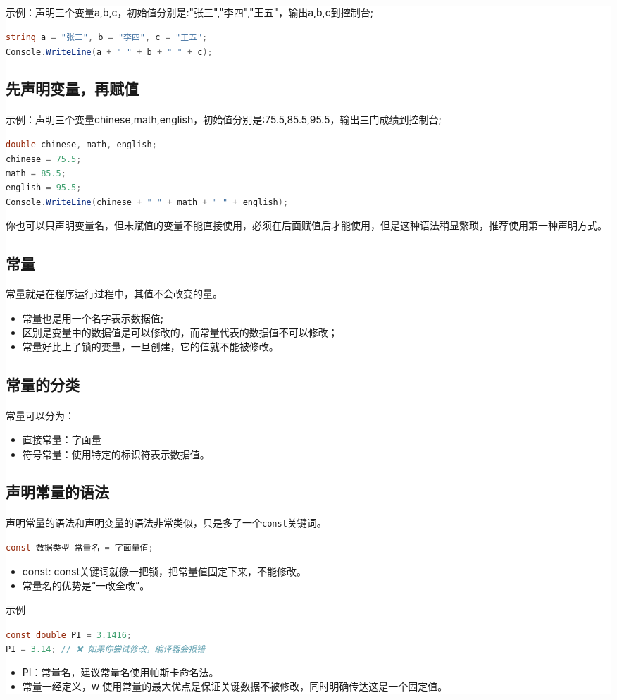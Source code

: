 示例：声明三个变量a,b,c，初始值分别是:"张三","李四","王五"，输出a,b,c到控制台;

```csharp
string a = "张三", b = "李四", c = "王五";
Console.WriteLine(a + " " + b + " " + c);
```

## 先声明变量，再赋值

示例：声明三个变量chinese,math,english，初始值分别是:75.5,85.5,95.5，输出三门成绩到控制台;

```csharp
double chinese, math, english;
chinese = 75.5;
math = 85.5;
english = 95.5;
Console.WriteLine(chinese + " " + math + " " + english);
```

你也可以只声明变量名，但未赋值的变量不能直接使用，必须在后面赋值后才能使用，但是这种语法稍显繁琐，推荐使用第一种声明方式。


## 常量

常量就是在程序运行过程中，其值不会改变的量。

- 常量也是用一个名字表示数据值;
- 区别是变量中的数据值是可以修改的，而常量代表的数据值不可以修改；
- 常量好比上了锁的变量，一旦创建，它的值就不能被修改。

## 常量的分类

常量可以分为：

- 直接常量：字面量
- 符号常量：使用特定的标识符表示数据值。

## 声明常量的语法

声明常量的语法和声明变量的语法非常类似，只是多了一个`const`关键词。

```c#
const 数据类型 常量名 = 字面量值;
```
- const: const关键词就像一把锁，把常量值固定下来，不能修改。
- 常量名的优势是“一改全改”。


示例

```c#
const double PI = 3.1416;
PI = 3.14; // ❌ 如果你尝试修改，编译器会报错
```

- PI：常量名，建议常量名使用帕斯卡命名法。
- 常量一经定义，w
使用常量的最大优点是保证关键数据不被修改，同时明确传达这是一个固定值。
